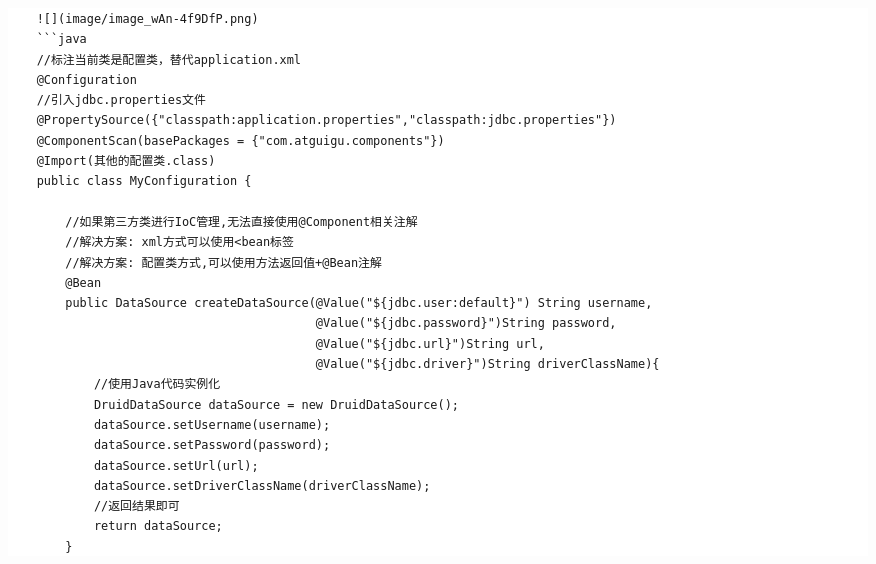         ![](image/image_wAn-4f9DfP.png)
        ```java
        //标注当前类是配置类，替代application.xml    
        @Configuration
        //引入jdbc.properties文件
        @PropertySource({"classpath:application.properties","classpath:jdbc.properties"})
        @ComponentScan(basePackages = {"com.atguigu.components"})
        @Import(其他的配置类.class)
        public class MyConfiguration {

            //如果第三方类进行IoC管理,无法直接使用@Component相关注解
            //解决方案: xml方式可以使用<bean标签
            //解决方案: 配置类方式,可以使用方法返回值+@Bean注解
            @Bean
            public DataSource createDataSource(@Value("${jdbc.user:default}") String username,
                                               @Value("${jdbc.password}")String password,
                                               @Value("${jdbc.url}")String url,
                                               @Value("${jdbc.driver}")String driverClassName){
                //使用Java代码实例化
                DruidDataSource dataSource = new DruidDataSource();
                dataSource.setUsername(username);
                dataSource.setPassword(password);
                dataSource.setUrl(url);
                dataSource.setDriverClassName(driverClassName);
                //返回结果即可
                return dataSource;
            }
            